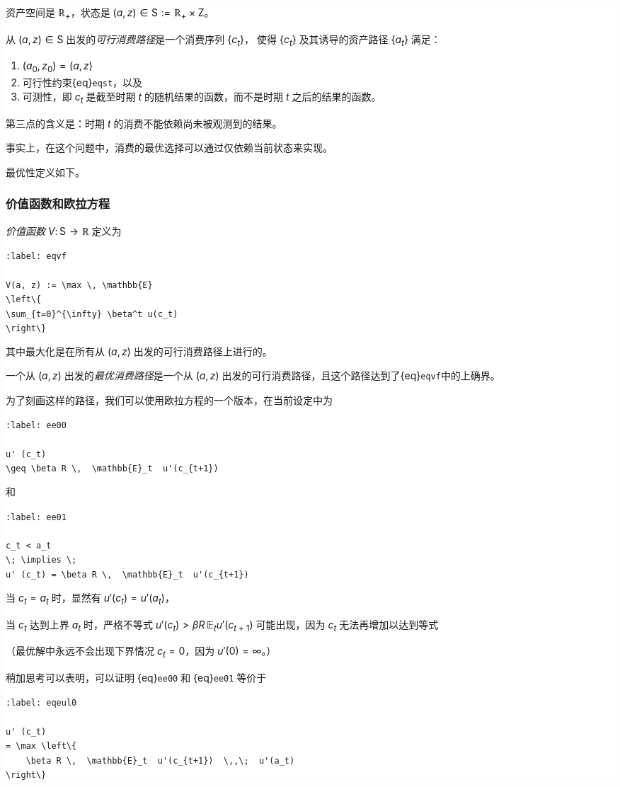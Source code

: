 资产空间是 $\mathbb R_+$，状态是 $(a,z) \in \mathsf S := \mathbb R_+ \times \mathsf Z$。

从 $(a,z) \in \mathsf S$ 出发的*可行消费路径*是一个消费序列 $\{c_t\}$， 使得 $\{c_t\}$ 及其诱导的资产路径 $\{a_t\}$ 满足：

1. $(a_0, z_0) = (a, z)$
1. 可行性约束{eq}`eqst`，以及
1. 可测性，即 $c_t$ 是截至时期 $t$ 的随机结果的函数，而不是时期 $t$ 之后的结果的函数。

第三点的含义是：时期 $t$ 的消费不能依赖尚未被观测到的结果。

事实上，在这个问题中，消费的最优选择可以通过仅依赖当前状态来实现。

最优性定义如下。

### 价值函数和欧拉方程

*价值函数* $V \colon \mathsf S \to \mathbb{R}$ 定义为

```{math}
:label: eqvf

V(a, z) := \max \, \mathbb{E}
\left\{
\sum_{t=0}^{\infty} \beta^t u(c_t)
\right\}
```

其中最大化是在所有从 $(a,z)$ 出发的可行消费路径上进行的。

一个从 $(a,z)$ 出发的*最优消费路径*是一个从 $(a,z)$ 出发的可行消费路径，且这个路径达到了{eq}`eqvf`中的上确界。

为了刻画这样的路径，我们可以使用欧拉方程的一个版本，在当前设定中为

```{math}
:label: ee00

u' (c_t)
\geq \beta R \,  \mathbb{E}_t  u'(c_{t+1})
```

和

```{math}
:label: ee01

c_t < a_t
\; \implies \;
u' (c_t) = \beta R \,  \mathbb{E}_t  u'(c_{t+1})
```

当 $c_t = a_t$ 时，显然有 $u'(c_t) = u'(a_t)$，

当 $c_t$ 达到上界 $a_t$ 时，严格不等式 $u' (c_t) > \beta R \,  \mathbb{E}_t  u'(c_{t+1})$ 可能出现，因为 $c_t$ 无法再增加以达到等式

（最优解中永远不会出现下界情况 $c_t = 0$，因为 $u'(0) = \infty$。）

稍加思考可以表明，可以证明 {eq}`ee00` 和 {eq}`ee01` 等价于

```{math}
:label: eqeul0

u' (c_t)
= \max \left\{
    \beta R \,  \mathbb{E}_t  u'(c_{t+1})  \,,\;  u'(a_t)
\right\}
```
